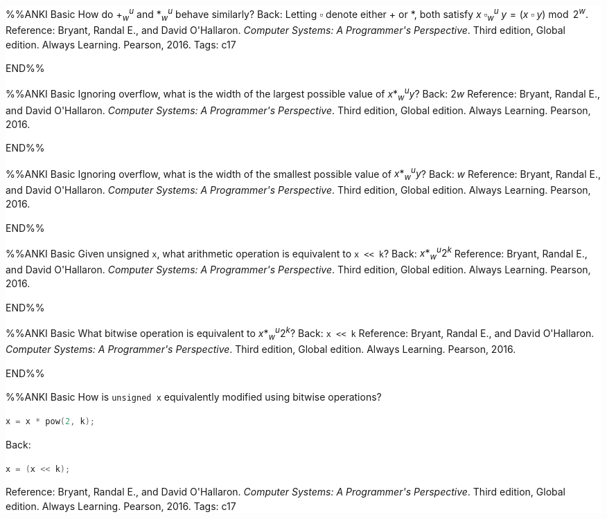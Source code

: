 %%ANKI
Basic
How do $+_w^u$ and $*_w^u$ behave similarly?
Back: Letting $\square$ denote either $+$ or $*$, both satisfy $x \;\square_w^u\; y = (x \;\square\; y) \bmod 2^w$.
Reference: Bryant, Randal E., and David O'Hallaron. *Computer Systems: A Programmer's Perspective*. Third edition, Global edition. Always Learning. Pearson, 2016.
Tags: c17

END%%

%%ANKI
Basic
Ignoring overflow, what is the width of the largest possible value of $x *_w^u y$?
Back: $2w$
Reference: Bryant, Randal E., and David O'Hallaron. *Computer Systems: A Programmer's Perspective*. Third edition, Global edition. Always Learning. Pearson, 2016.

END%%

%%ANKI
Basic
Ignoring overflow, what is the width of the smallest possible value of $x *_w^u y$?
Back: $w$
Reference: Bryant, Randal E., and David O'Hallaron. *Computer Systems: A Programmer's Perspective*. Third edition, Global edition. Always Learning. Pearson, 2016.

END%%

%%ANKI
Basic
Given unsigned `x`, what arithmetic operation is equivalent to `x << k`?
Back: $x *_w^u 2^k$
Reference: Bryant, Randal E., and David O'Hallaron. *Computer Systems: A Programmer's Perspective*. Third edition, Global edition. Always Learning. Pearson, 2016.

END%%

%%ANKI
Basic
What bitwise operation is equivalent to $x *_w^u 2^k$?
Back: `x << k`
Reference: Bryant, Randal E., and David O'Hallaron. *Computer Systems: A Programmer's Perspective*. Third edition, Global edition. Always Learning. Pearson, 2016.

END%%

%%ANKI
Basic
How is `unsigned x` equivalently modified using bitwise operations?
```c
x = x * pow(2, k);
```
Back:
```c
x = (x << k);
```
Reference: Bryant, Randal E., and David O'Hallaron. *Computer Systems: A Programmer's Perspective*. Third edition, Global edition. Always Learning. Pearson, 2016.
Tags: c17
